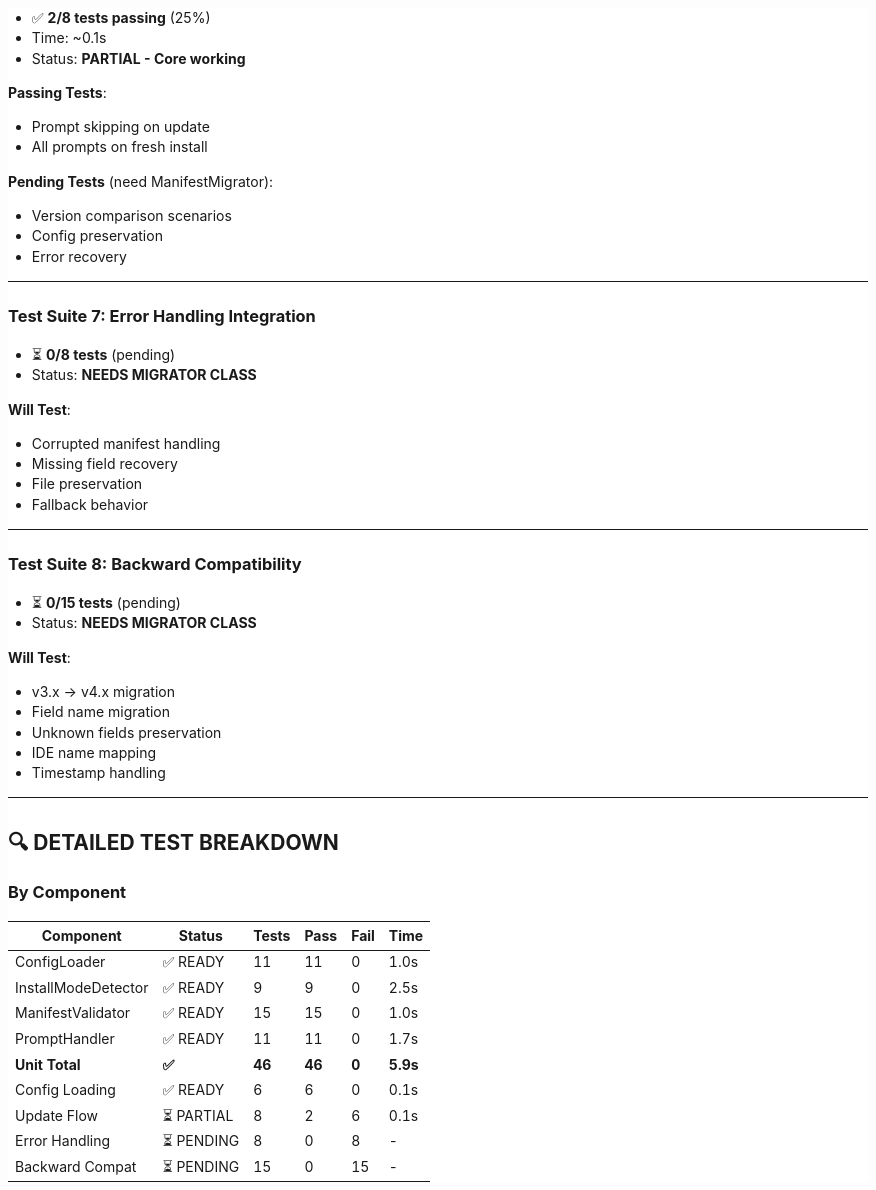 - ✅ **2/8 tests passing** (25%)
- Time: ~0.1s
- Status: **PARTIAL - Core working**

**Passing Tests**:

- Prompt skipping on update
- All prompts on fresh install

**Pending Tests** (need ManifestMigrator):

- Version comparison scenarios
- Config preservation
- Error recovery

---

### Test Suite 7: Error Handling Integration

- ⏳ **0/8 tests** (pending)
- Status: **NEEDS MIGRATOR CLASS**

**Will Test**:

- Corrupted manifest handling
- Missing field recovery
- File preservation
- Fallback behavior

---

### Test Suite 8: Backward Compatibility

- ⏳ **0/15 tests** (pending)
- Status: **NEEDS MIGRATOR CLASS**

**Will Test**:

- v3.x → v4.x migration
- Field name migration
- Unknown fields preservation
- IDE name mapping
- Timestamp handling

---

## 🔍 DETAILED TEST BREAKDOWN

### By Component

| Component             | Status     | Tests  | Pass   | Fail   | Time      |
| --------------------- | ---------- | ------ | ------ | ------ | --------- |
| ConfigLoader          | ✅ READY   | 11     | 11     | 0      | 1.0s      |
| InstallModeDetector   | ✅ READY   | 9      | 9      | 0      | 2.5s      |
| ManifestValidator     | ✅ READY   | 15     | 15     | 0      | 1.0s      |
| PromptHandler         | ✅ READY   | 11     | 11     | 0      | 1.7s      |
| **Unit Total**        | **✅**     | **46** | **46** | **0**  | **5.9s**  |
| Config Loading        | ✅ READY   | 6      | 6      | 0      | 0.1s      |
| Update Flow           | ⏳ PARTIAL | 8      | 2      | 6      | 0.1s      |
| Error Handling        | ⏳ PENDING | 8      | 0      | 8      | -         |
| Backward Compat       | ⏳ PENDING | 15     | 0      | 15     | -         |